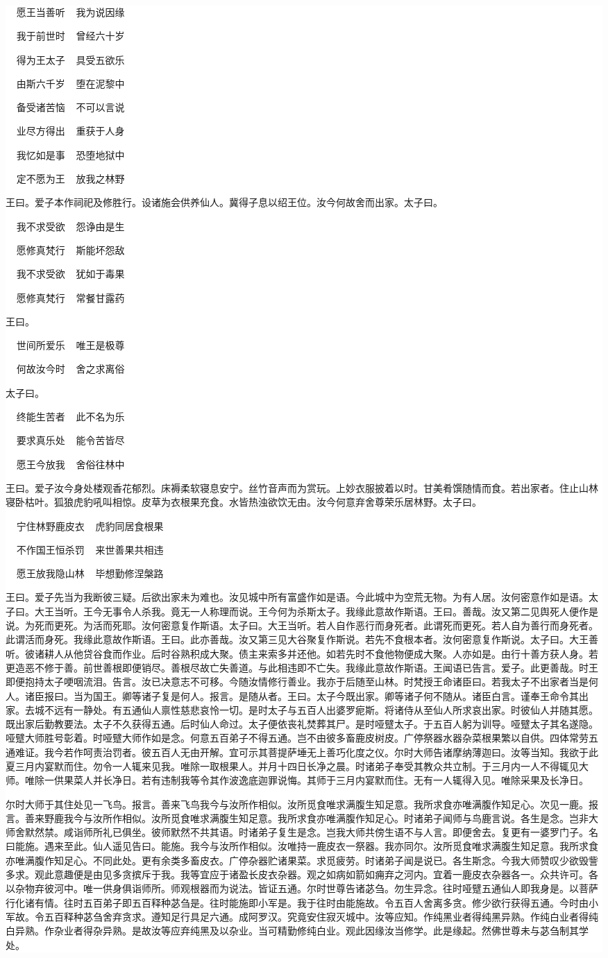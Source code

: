 &nbsp;&nbsp;&nbsp;&nbsp;愿王当善听&nbsp;&nbsp;&nbsp;&nbsp;我为说因缘

&nbsp;&nbsp;&nbsp;&nbsp;我于前世时&nbsp;&nbsp;&nbsp;&nbsp;曾经六十岁

&nbsp;&nbsp;&nbsp;&nbsp;得为王太子&nbsp;&nbsp;&nbsp;&nbsp;具受五欲乐

&nbsp;&nbsp;&nbsp;&nbsp;由斯六千岁&nbsp;&nbsp;&nbsp;&nbsp;堕在泥黎中

&nbsp;&nbsp;&nbsp;&nbsp;备受诸苦恼&nbsp;&nbsp;&nbsp;&nbsp;不可以言说

&nbsp;&nbsp;&nbsp;&nbsp;业尽方得出&nbsp;&nbsp;&nbsp;&nbsp;重获于人身

&nbsp;&nbsp;&nbsp;&nbsp;我忆如是事&nbsp;&nbsp;&nbsp;&nbsp;恐堕地狱中

&nbsp;&nbsp;&nbsp;&nbsp;定不愿为王&nbsp;&nbsp;&nbsp;&nbsp;放我之林野


王曰。爱子本作祠祀及修胜行。设诸施会供养仙人。冀得子息以绍王位。汝今何故舍而出家。太子曰。

&nbsp;&nbsp;&nbsp;&nbsp;我不求受欲&nbsp;&nbsp;&nbsp;&nbsp;怨诤由是生

&nbsp;&nbsp;&nbsp;&nbsp;愿修真梵行&nbsp;&nbsp;&nbsp;&nbsp;斯能坏怨敌

&nbsp;&nbsp;&nbsp;&nbsp;我不求受欲&nbsp;&nbsp;&nbsp;&nbsp;犹如于毒果

&nbsp;&nbsp;&nbsp;&nbsp;愿修真梵行&nbsp;&nbsp;&nbsp;&nbsp;常餐甘露药


王曰。

&nbsp;&nbsp;&nbsp;&nbsp;世间所爱乐&nbsp;&nbsp;&nbsp;&nbsp;唯王是极尊

&nbsp;&nbsp;&nbsp;&nbsp;何故汝今时&nbsp;&nbsp;&nbsp;&nbsp;舍之求离俗


太子曰。

&nbsp;&nbsp;&nbsp;&nbsp;终能生苦者&nbsp;&nbsp;&nbsp;&nbsp;此不名为乐

&nbsp;&nbsp;&nbsp;&nbsp;要求真乐处&nbsp;&nbsp;&nbsp;&nbsp;能令苦皆尽

&nbsp;&nbsp;&nbsp;&nbsp;愿王今放我&nbsp;&nbsp;&nbsp;&nbsp;舍俗往林中


王曰。爱子汝今身处楼观香花郁烈。床褥柔软寝息安宁。丝竹音声而为赏玩。上妙衣服披着以时。甘美肴馔随情而食。若出家者。住止山林寝卧枯叶。狐狼虎豹吼叫相惊。皮草为衣根果充食。水皆热浊欲饮无由。汝今何意弃舍尊荣乐居林野。太子曰。

&nbsp;&nbsp;&nbsp;&nbsp;宁住林野鹿皮衣&nbsp;&nbsp;&nbsp;&nbsp;虎豹同居食根果

&nbsp;&nbsp;&nbsp;&nbsp;不作国王恒杀罚&nbsp;&nbsp;&nbsp;&nbsp;来世善果共相违

&nbsp;&nbsp;&nbsp;&nbsp;愿王放我隐山林&nbsp;&nbsp;&nbsp;&nbsp;毕想勤修涅槃路


王曰。爱子先当为我断彼三疑。后欲出家未为难也。汝见城中所有富盛作如是语。今此城中为空荒无物。为有人居。汝何密意作如是语。太子曰。大王当听。王今无事令人杀我。竟无一人称理而说。王今何为杀斯太子。我缘此意故作斯语。王曰。善哉。汝又第二见舆死人便作是说。为死而更死。为活而死耶。汝何密意复作斯语。太子曰。大王当听。若人自作恶行而身死者。此谓死而更死。若人自为善行而身死者。此谓活而身死。我缘此意故作斯语。王曰。此亦善哉。汝又第三见大谷聚复作斯说。若先不食根本者。汝何密意复作斯说。太子曰。大王善听。彼诸耕人从他贷谷食而作业。后时谷熟积成大聚。债主来索多并还他。如若先时不食他物便成大聚。人亦如是。由行十善方获人身。若更造恶不修于善。前世善根即便销尽。善根尽故亡失善道。与此相违即不亡失。我缘此意故作斯语。王闻语已告言。爱子。此更善哉。时王即便抱持太子哽咽流泪。告言。汝已决意志不可移。今随汝情修行善业。我亦于后随至山林。时梵授王命诸臣曰。若我太子不出家者当是何人。诸臣报曰。当为国王。卿等诸子复是何人。报言。是随从者。王曰。太子今既出家。卿等诸子何不随从。诸臣白言。谨奉王命令其出家。去城不远有一静处。有五通仙人禀性慈悲哀怜一切。是时太子与五百人出婆罗痆斯。将诸侍从至仙人所求哀出家。时彼仙人并随其愿。既出家后勤教要法。太子不久获得五通。后时仙人命过。太子便依丧礼焚葬其尸。是时哑躄太子。于五百人躬为训导。哑躄太子其名遂隐。哑躄大师胜号彰着。时哑躄大师作如是念。何意五百弟子不得五通。岂不由彼多畜鹿皮树皮。广停祭器水器杂菜根果繁以自供。四体常劳五通难证。我今若作呵责治罚者。彼五百人无由开解。宜可示其菩提萨埵无上善巧化度之仪。尔时大师告诸摩纳薄迦曰。汝等当知。我欲于此夏三月内宴默而住。勿令一人辄来见我。唯除一取根果人。并月十四日长净之晨。时诸弟子奉受其教众共立制。于三月内一人不得辄见大师。唯除一供果菜人并长净日。若有违制我等令其作波逸底迦罪说悔。其师于三月内宴默而住。无有一人辄得入见。唯除采果及长净日。

尔时大师于其住处见一飞鸟。报言。善来飞鸟我今与汝所作相似。汝所觅食唯求满腹生知足意。我所求食亦唯满腹作知足心。次见一鹿。报言。善来野鹿我今与汝所作相似。汝所觅食唯求满腹生知足意。我所求食亦唯满腹作知足心。时诸弟子闻师与鸟鹿言说。各生是念。岂非大师舍默然禁。咸诣师所礼已俱坐。彼师默然不共其语。时诸弟子复生是念。岂我大师共傍生语不与人言。即便舍去。复更有一婆罗门子。名曰能施。遇来至此。仙人遥见告曰。能施。我今与汝所作相似。汝唯持一鹿皮衣一祭器。我亦同尔。汝所觅食唯求满腹生知足意。我所求食亦唯满腹作知足心。不同此处。更有余类多畜皮衣。广停杂器贮诸果菜。求觅疲劳。时诸弟子闻是说已。各生斯念。今我大师赞叹少欲毁訾多求。观此意趣便是由见多贪摈斥于我。我等宜应于诸盈长皮衣杂器。观之如病如箭如痈弃之河内。宜着一鹿皮衣杂器各一。众共许可。各以杂物弃彼河中。唯一供身俱诣师所。师观根器而为说法。皆证五通。尔时世尊告诸苾刍。勿生异念。往时哑躄五通仙人即我身是。以菩萨行化诸有情。往时五百弟子即五百释种苾刍是。往时能施即小军是。我于往时由能施故。令五百人舍离多贪。修少欲行获得五通。今时由小军故。令五百释种苾刍舍弃贪求。遵知足行具足六通。成阿罗汉。究竟安住寂灭城中。汝等应知。作纯黑业者得纯黑异熟。作纯白业者得纯白异熟。作杂业者得杂异熟。是故汝等应弃纯黑及以杂业。当可精勤修纯白业。观此因缘汝当修学。此是缘起。然佛世尊未与苾刍制其学处。
